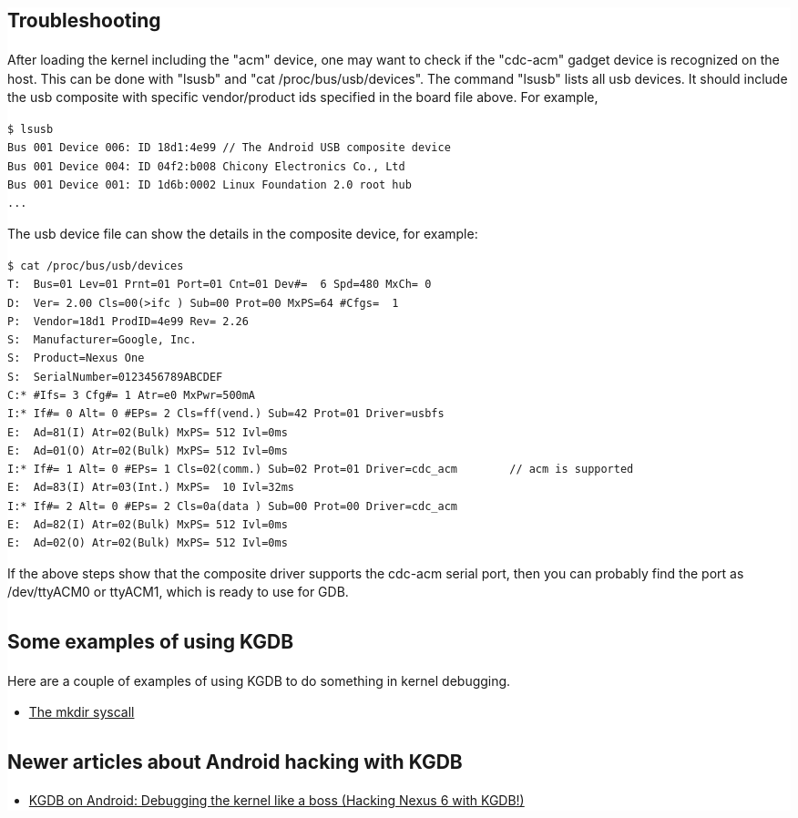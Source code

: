 Troubleshooting
---------------

After loading the kernel including the "acm" device, one may want to check if the "cdc-acm" gadget device is recognized on the host. This can be done with "lsusb" and "cat /proc/bus/usb/devices". The command "lsusb" lists all usb devices. It should include the usb composite with specific vendor/product ids specified in the board file above. For example,

```
$ lsusb
Bus 001 Device 006: ID 18d1:4e99 // The Android USB composite device
Bus 001 Device 004: ID 04f2:b008 Chicony Electronics Co., Ltd 
Bus 001 Device 001: ID 1d6b:0002 Linux Foundation 2.0 root hub
...

```

The usb device file can show the details in the composite device, for example:

```
$ cat /proc/bus/usb/devices
T:  Bus=01 Lev=01 Prnt=01 Port=01 Cnt=01 Dev#=  6 Spd=480 MxCh= 0
D:  Ver= 2.00 Cls=00(>ifc ) Sub=00 Prot=00 MxPS=64 #Cfgs=  1
P:  Vendor=18d1 ProdID=4e99 Rev= 2.26
S:  Manufacturer=Google, Inc.
S:  Product=Nexus One
S:  SerialNumber=0123456789ABCDEF
C:* #Ifs= 3 Cfg#= 1 Atr=e0 MxPwr=500mA
I:* If#= 0 Alt= 0 #EPs= 2 Cls=ff(vend.) Sub=42 Prot=01 Driver=usbfs
E:  Ad=81(I) Atr=02(Bulk) MxPS= 512 Ivl=0ms
E:  Ad=01(O) Atr=02(Bulk) MxPS= 512 Ivl=0ms
I:* If#= 1 Alt= 0 #EPs= 1 Cls=02(comm.) Sub=02 Prot=01 Driver=cdc_acm        // acm is supported
E:  Ad=83(I) Atr=03(Int.) MxPS=  10 Ivl=32ms
I:* If#= 2 Alt= 0 #EPs= 2 Cls=0a(data ) Sub=00 Prot=00 Driver=cdc_acm
E:  Ad=82(I) Atr=02(Bulk) MxPS= 512 Ivl=0ms
E:  Ad=02(O) Atr=02(Bulk) MxPS= 512 Ivl=0ms

```

If the above steps show that the composite driver supports the cdc-acm serial port, then you can probably find the port as /dev/ttyACM0 or ttyACM1, which is ready to use for GDB.

Some examples of using KGDB
---------------------------

Here are a couple of examples of using KGDB to do something in kernel debugging.

*   [The mkdir syscall](http://bootloader.wikidot.com/android:kgdb:mkdir)

Newer articles about Android hacking with KGDB
----------------------------------------------

*   [KGDB on Android: Debugging the kernel like a boss (Hacking Nexus 6 with KGDB!)](http://www.contextis.com/resources/blog/kgdb-android-debugging-kernel-boss/)